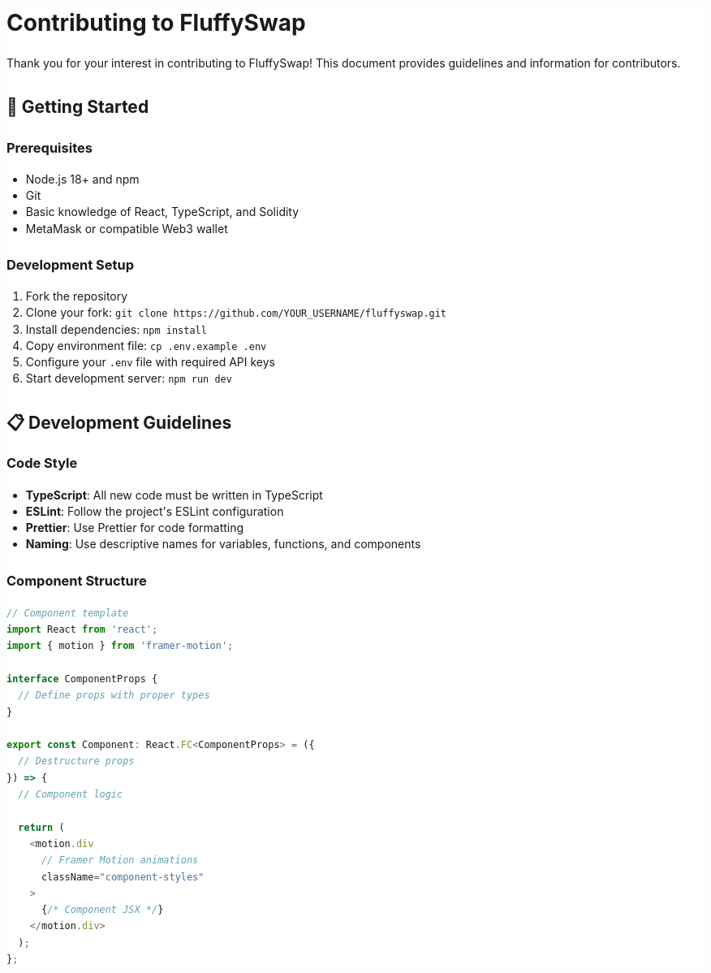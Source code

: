 # Contributing to FluffySwap

Thank you for your interest in contributing to FluffySwap! This document provides guidelines and information for contributors.

## 🚀 Getting Started

### Prerequisites
- Node.js 18+ and npm
- Git
- Basic knowledge of React, TypeScript, and Solidity
- MetaMask or compatible Web3 wallet

### Development Setup
1. Fork the repository
2. Clone your fork: `git clone https://github.com/YOUR_USERNAME/fluffyswap.git`
3. Install dependencies: `npm install`
4. Copy environment file: `cp .env.example .env`
5. Configure your `.env` file with required API keys
6. Start development server: `npm run dev`

## 📋 Development Guidelines

### Code Style
- **TypeScript**: All new code must be written in TypeScript
- **ESLint**: Follow the project's ESLint configuration
- **Prettier**: Use Prettier for code formatting
- **Naming**: Use descriptive names for variables, functions, and components

### Component Structure
```typescript
// Component template
import React from 'react';
import { motion } from 'framer-motion';

interface ComponentProps {
  // Define props with proper types
}

export const Component: React.FC<ComponentProps> = ({ 
  // Destructure props
}) => {
  // Component logic

  return (
    <motion.div
      // Framer Motion animations
      className="component-styles"
    >
      {/* Component JSX */}
    </motion.div>
  );
};
```

